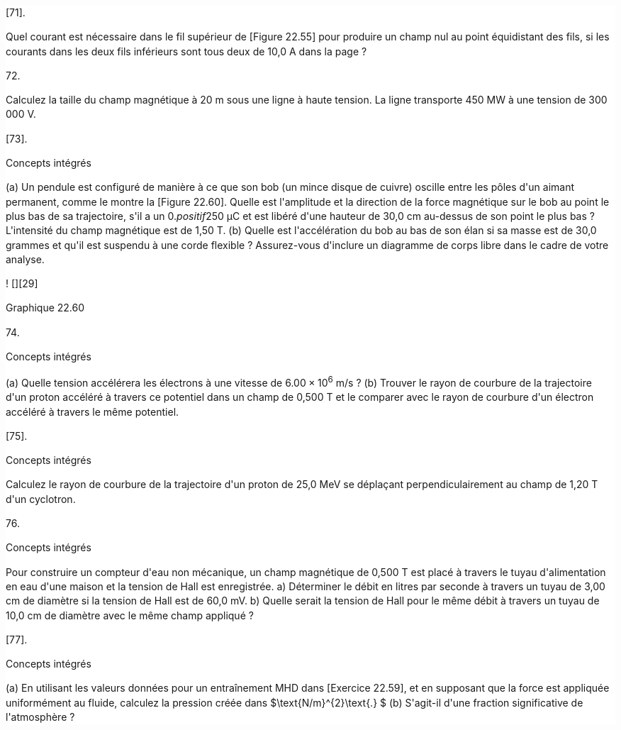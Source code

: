 [71].

Quel courant est nécessaire dans le fil supérieur de [Figure 22.55][](a) pour produire un champ nul au point équidistant des fils, si les courants dans les deux fils inférieurs sont tous deux de 10,0 A dans la page ?

72\.

Calculez la taille du champ magnétique à 20 m sous une ligne à haute tension. La ligne transporte 450 MW à une tension de 300 000 V.

[73].

Concepts intégrés

\(a\) Un pendule est configuré de manière à ce que son bob (un mince disque de cuivre) oscille entre les pôles d'un aimant permanent, comme le montre la [Figure 22.60]. Quelle est l'amplitude et la direction de la force magnétique sur le bob au point le plus bas de sa trajectoire, s'il a un $0\text{.} positif \text{250 μC}$ et est libéré d'une hauteur de 30,0 cm au-dessus de son point le plus bas ? L'intensité du champ magnétique est de 1,50 T. (b) Quelle est l'accélération du bob au bas de son élan si sa masse est de 30,0 grammes et qu'il est suspendu à une corde flexible ? Assurez-vous d'inclure un diagramme de corps libre dans le cadre de votre analyse.

! [][29]

Graphique 22.60

74\.

Concepts intégrés

\(a\) Quelle tension accélérera les électrons à une vitesse de $6.00 \times \text{10}^{6}\ \text{m/s}$ ? (b) Trouver le rayon de courbure de la trajectoire d'un proton accéléré à travers ce potentiel dans un champ de 0,500 T et le comparer avec le rayon de courbure d'un électron accéléré à travers le même potentiel.

[75].

Concepts intégrés

Calculez le rayon de courbure de la trajectoire d'un proton de 25,0 MeV se déplaçant perpendiculairement au champ de 1,20 T d'un cyclotron.

76\.

Concepts intégrés

Pour construire un compteur d'eau non mécanique, un champ magnétique de 0,500 T est placé à travers le tuyau d'alimentation en eau d'une maison et la tension de Hall est enregistrée. a) Déterminer le débit en litres par seconde à travers un tuyau de 3,00 cm de diamètre si la tension de Hall est de 60,0 mV. b) Quelle serait la tension de Hall pour le même débit à travers un tuyau de 10,0 cm de diamètre avec le même champ appliqué ?

[77].

Concepts intégrés

\(a\) En utilisant les valeurs données pour un entraînement MHD dans [Exercice 22.59], et en supposant que la force est appliquée uniformément au fluide, calculez la pression créée dans $\text{N/m}^{2}\text{.} $ (b) S'agit-il d'une fraction significative de l'atmosphère ?
